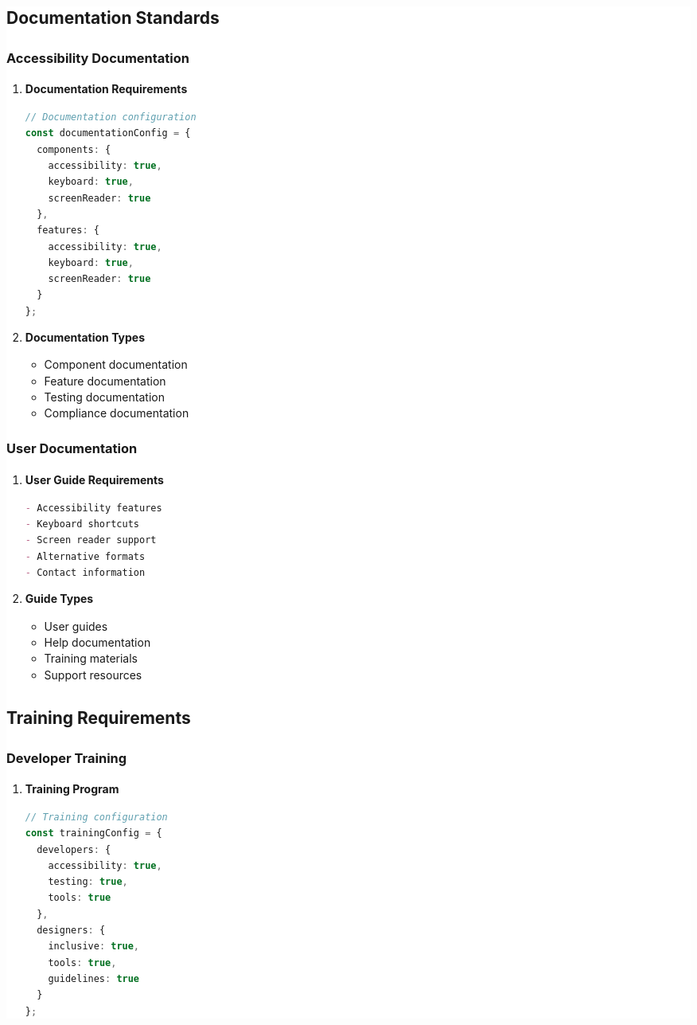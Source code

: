 ## Documentation Standards

### Accessibility Documentation

1. **Documentation Requirements**
   ```typescript
   // Documentation configuration
   const documentationConfig = {
     components: {
       accessibility: true,
       keyboard: true,
       screenReader: true
     },
     features: {
       accessibility: true,
       keyboard: true,
       screenReader: true
     }
   };
   ```

2. **Documentation Types**
   - Component documentation
   - Feature documentation
   - Testing documentation
   - Compliance documentation

### User Documentation

1. **User Guide Requirements**
   ```markdown
   - Accessibility features
   - Keyboard shortcuts
   - Screen reader support
   - Alternative formats
   - Contact information
   ```

2. **Guide Types**
   - User guides
   - Help documentation
   - Training materials
   - Support resources

## Training Requirements

### Developer Training

1. **Training Program**
   ```typescript
   // Training configuration
   const trainingConfig = {
     developers: {
       accessibility: true,
       testing: true,
       tools: true
     },
     designers: {
       inclusive: true,
       tools: true,
       guidelines: true
     }
   };
   ```
